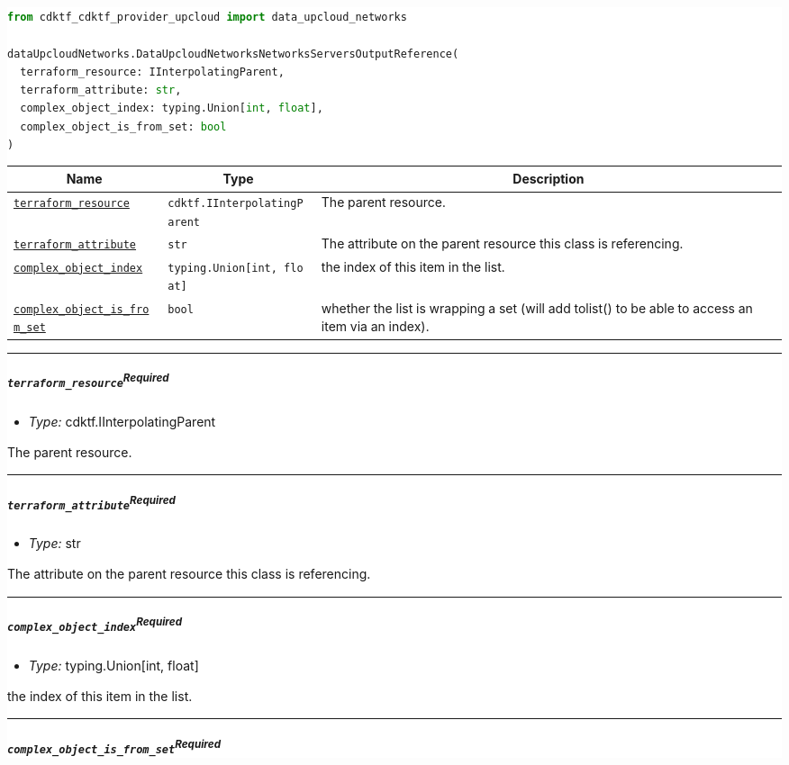 ```python
from cdktf_cdktf_provider_upcloud import data_upcloud_networks

dataUpcloudNetworks.DataUpcloudNetworksNetworksServersOutputReference(
  terraform_resource: IInterpolatingParent,
  terraform_attribute: str,
  complex_object_index: typing.Union[int, float],
  complex_object_is_from_set: bool
)
```

| **Name** | **Type** | **Description** |
| --- | --- | --- |
| <code><a href="#@cdktf/provider-upcloud.dataUpcloudNetworks.DataUpcloudNetworksNetworksServersOutputReference.Initializer.parameter.terraformResource">terraform_resource</a></code> | <code>cdktf.IInterpolatingParent</code> | The parent resource. |
| <code><a href="#@cdktf/provider-upcloud.dataUpcloudNetworks.DataUpcloudNetworksNetworksServersOutputReference.Initializer.parameter.terraformAttribute">terraform_attribute</a></code> | <code>str</code> | The attribute on the parent resource this class is referencing. |
| <code><a href="#@cdktf/provider-upcloud.dataUpcloudNetworks.DataUpcloudNetworksNetworksServersOutputReference.Initializer.parameter.complexObjectIndex">complex_object_index</a></code> | <code>typing.Union[int, float]</code> | the index of this item in the list. |
| <code><a href="#@cdktf/provider-upcloud.dataUpcloudNetworks.DataUpcloudNetworksNetworksServersOutputReference.Initializer.parameter.complexObjectIsFromSet">complex_object_is_from_set</a></code> | <code>bool</code> | whether the list is wrapping a set (will add tolist() to be able to access an item via an index). |

---

##### `terraform_resource`<sup>Required</sup> <a name="terraform_resource" id="@cdktf/provider-upcloud.dataUpcloudNetworks.DataUpcloudNetworksNetworksServersOutputReference.Initializer.parameter.terraformResource"></a>

- *Type:* cdktf.IInterpolatingParent

The parent resource.

---

##### `terraform_attribute`<sup>Required</sup> <a name="terraform_attribute" id="@cdktf/provider-upcloud.dataUpcloudNetworks.DataUpcloudNetworksNetworksServersOutputReference.Initializer.parameter.terraformAttribute"></a>

- *Type:* str

The attribute on the parent resource this class is referencing.

---

##### `complex_object_index`<sup>Required</sup> <a name="complex_object_index" id="@cdktf/provider-upcloud.dataUpcloudNetworks.DataUpcloudNetworksNetworksServersOutputReference.Initializer.parameter.complexObjectIndex"></a>

- *Type:* typing.Union[int, float]

the index of this item in the list.

---

##### `complex_object_is_from_set`<sup>Required</sup> <a name="complex_object_is_from_set" id="@cdktf/provider-upcloud.dataUpcloudNetworks.DataUpcloudNetworksNetworksServersOutputReference.Initializer.parameter.complexObjectIsFromSet"></a>
